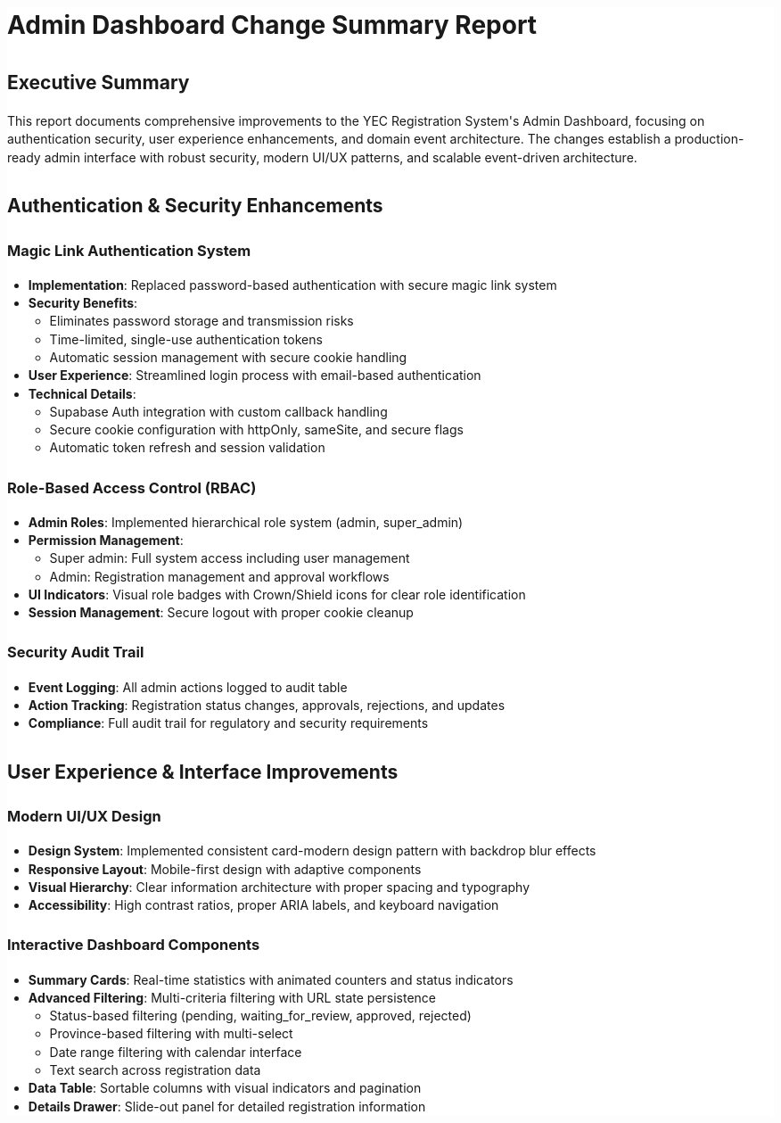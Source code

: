 # Admin Dashboard Change Summary Report

## Executive Summary

This report documents comprehensive improvements to the YEC Registration System's Admin Dashboard, focusing on authentication security, user experience enhancements, and domain event architecture. The changes establish a production-ready admin interface with robust security, modern UI/UX patterns, and scalable event-driven architecture.

## Authentication & Security Enhancements

### Magic Link Authentication System
- **Implementation**: Replaced password-based authentication with secure magic link system
- **Security Benefits**: 
  - Eliminates password storage and transmission risks
  - Time-limited, single-use authentication tokens
  - Automatic session management with secure cookie handling
- **User Experience**: Streamlined login process with email-based authentication
- **Technical Details**: 
  - Supabase Auth integration with custom callback handling
  - Secure cookie configuration with httpOnly, sameSite, and secure flags
  - Automatic token refresh and session validation

### Role-Based Access Control (RBAC)
- **Admin Roles**: Implemented hierarchical role system (admin, super_admin)
- **Permission Management**: 
  - Super admin: Full system access including user management
  - Admin: Registration management and approval workflows
- **UI Indicators**: Visual role badges with Crown/Shield icons for clear role identification
- **Session Management**: Secure logout with proper cookie cleanup

### Security Audit Trail
- **Event Logging**: All admin actions logged to audit table
- **Action Tracking**: Registration status changes, approvals, rejections, and updates
- **Compliance**: Full audit trail for regulatory and security requirements

## User Experience & Interface Improvements

### Modern UI/UX Design
- **Design System**: Implemented consistent card-modern design pattern with backdrop blur effects
- **Responsive Layout**: Mobile-first design with adaptive components
- **Visual Hierarchy**: Clear information architecture with proper spacing and typography
- **Accessibility**: High contrast ratios, proper ARIA labels, and keyboard navigation

### Interactive Dashboard Components
- **Summary Cards**: Real-time statistics with animated counters and status indicators
- **Advanced Filtering**: Multi-criteria filtering with URL state persistence
  - Status-based filtering (pending, waiting_for_review, approved, rejected)
  - Province-based filtering with multi-select
  - Date range filtering with calendar interface
  - Text search across registration data
- **Data Table**: Sortable columns with visual indicators and pagination
- **Details Drawer**: Slide-out panel for detailed registration information

